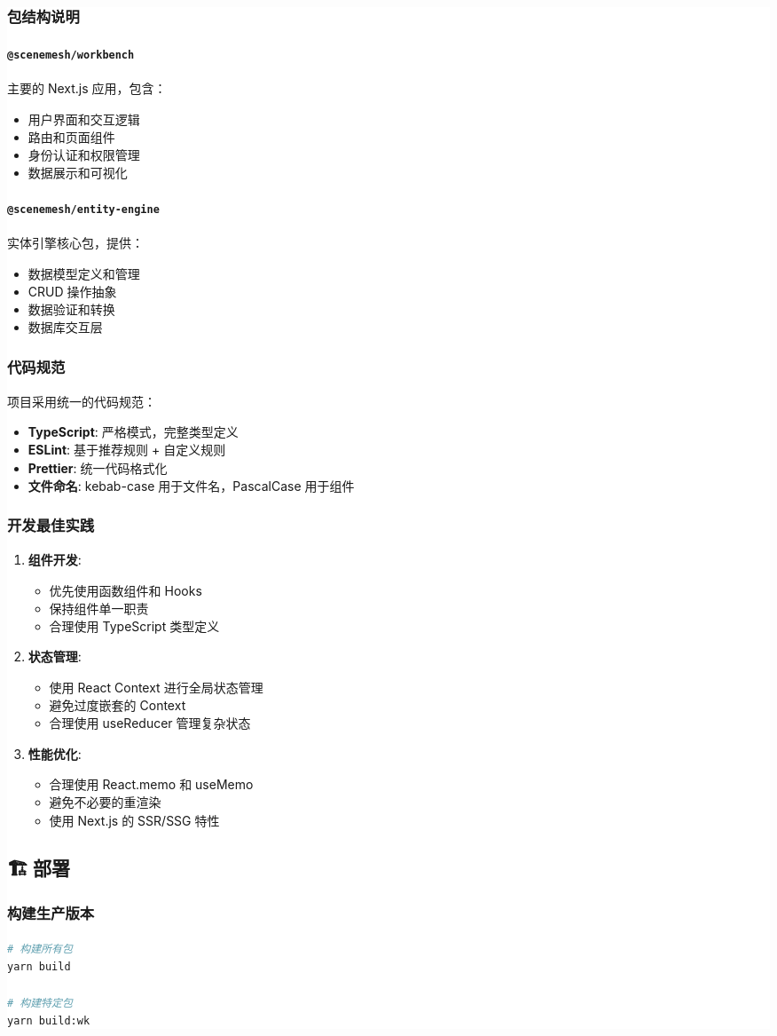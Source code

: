 ### 包结构说明

#### `@scenemesh/workbench`

主要的 Next.js 应用，包含：

- 用户界面和交互逻辑
- 路由和页面组件
- 身份认证和权限管理
- 数据展示和可视化

#### `@scenemesh/entity-engine`

实体引擎核心包，提供：

- 数据模型定义和管理
- CRUD 操作抽象
- 数据验证和转换
- 数据库交互层

### 代码规范

项目采用统一的代码规范：

- **TypeScript**: 严格模式，完整类型定义
- **ESLint**: 基于推荐规则 + 自定义规则
- **Prettier**: 统一代码格式化
- **文件命名**: kebab-case 用于文件名，PascalCase 用于组件

### 开发最佳实践

1. **组件开发**:
   - 优先使用函数组件和 Hooks
   - 保持组件单一职责
   - 合理使用 TypeScript 类型定义

2. **状态管理**:
   - 使用 React Context 进行全局状态管理
   - 避免过度嵌套的 Context
   - 合理使用 useReducer 管理复杂状态

3. **性能优化**:
   - 合理使用 React.memo 和 useMemo
   - 避免不必要的重渲染
   - 使用 Next.js 的 SSR/SSG 特性

## 🏗️ 部署

### 构建生产版本

```bash
# 构建所有包
yarn build

# 构建特定包
yarn build:wk
```
